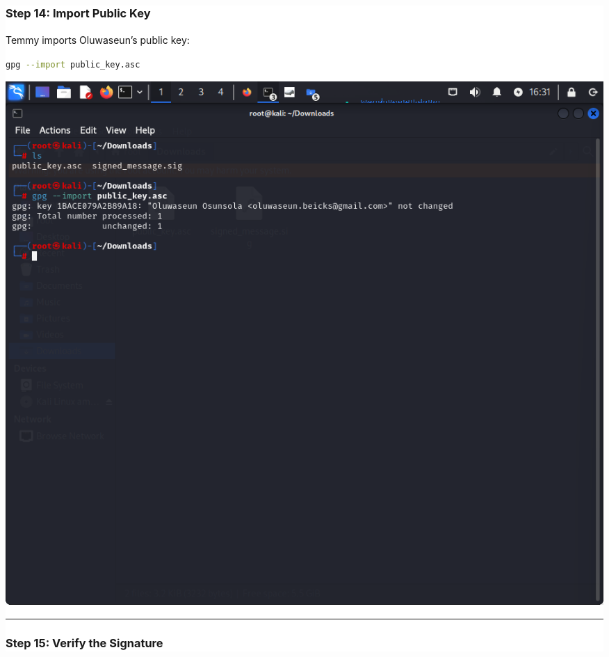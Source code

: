 
### **Step 14: Import Public Key**

Temmy imports Oluwaseun’s public key:

```bash
gpg --import public_key.asc
```

![Import Public Key](./img/14.Temmy_export_public_key.png)

---

### **Step 15: Verify the Signature**
